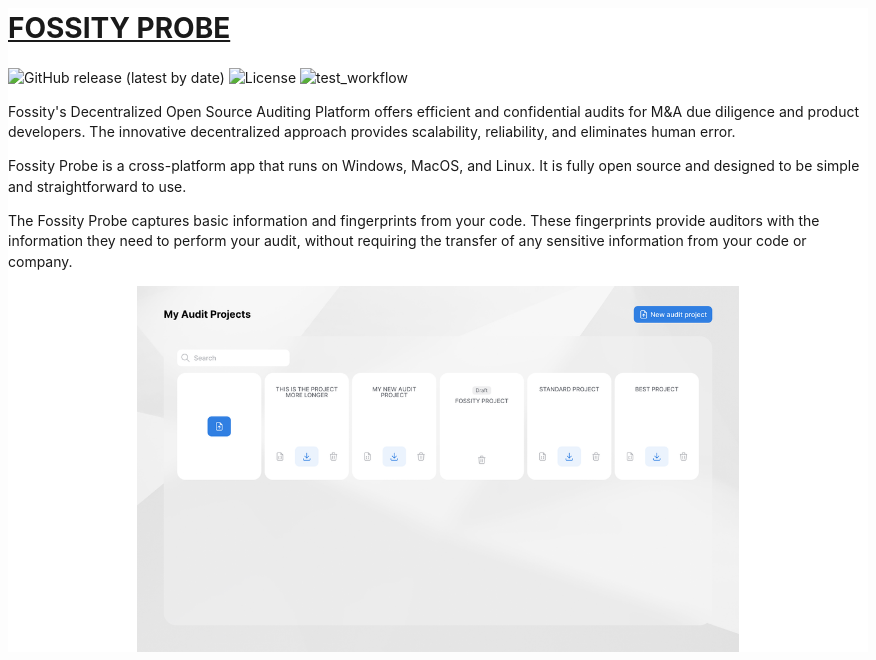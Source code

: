 # [FOSSITY PROBE](https://fossity.com)

<div>

![GitHub release (latest by date)](https://img.shields.io/github/v/release/fossity/probe)
![License](https://img.shields.io/badge/license-GPL--2.0-brightgreen)
![test_workflow](https://github.com/fossity/probe/actions/workflows/test.yml/badge.svg?branch=main)

</div>

Fossity's Decentralized Open Source Auditing Platform offers efficient and confidential audits for M&A due diligence and product developers. The innovative decentralized approach provides scalability, reliability, and eliminates human error.


Fossity Probe is a cross-platform app that runs on Windows, MacOS, and Linux. It is fully open source and designed to be simple and straightforward to use.

The Fossity Probe captures basic information and fingerprints from your code. These fingerprints provide auditors with the information they need to perform your audit, without requiring the transfer of any sensitive information from your code or company.
<div align="center">
  <img src=".erb/img/probe_1.c65_358.png" align="center" width="70%" />
</div>
